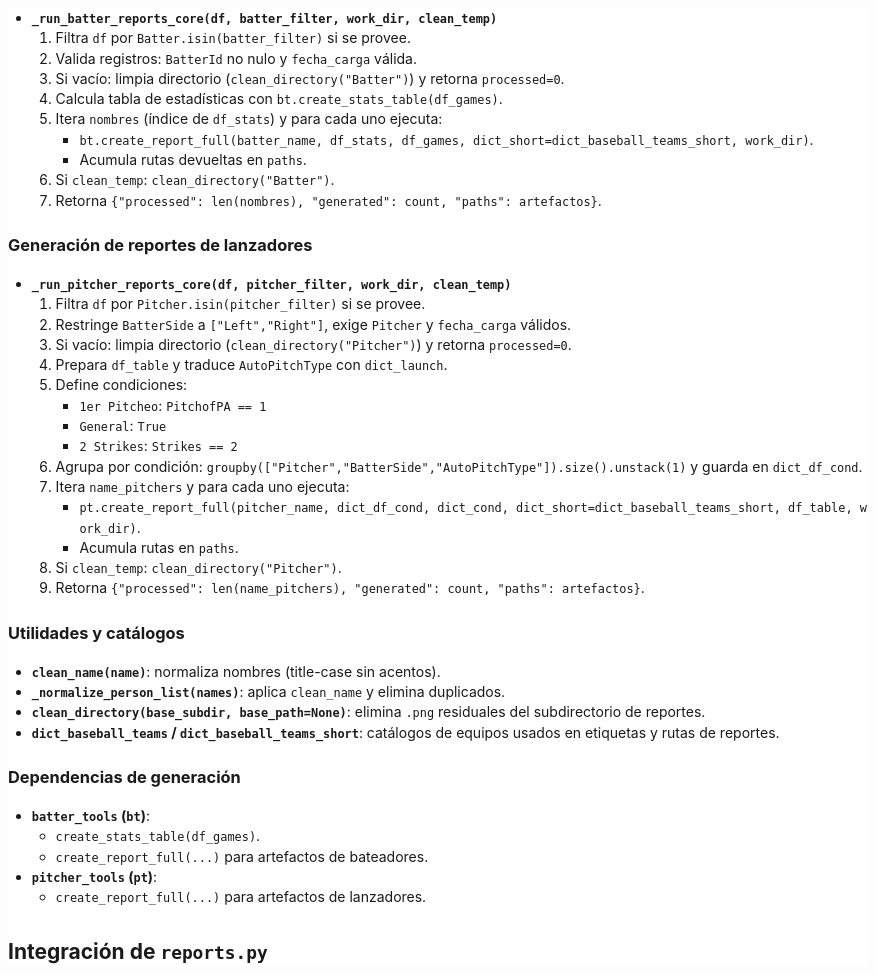 - **`_run_batter_reports_core(df, batter_filter, work_dir, clean_temp)`**
  1. Filtra `df` por `Batter.isin(batter_filter)` si se provee.
  2. Valida registros: `BatterId` no nulo y `fecha_carga` válida.
  3. Si vacío: limpia directorio (`clean_directory("Batter")`) y retorna `processed=0`.
  4. Calcula tabla de estadísticas con `bt.create_stats_table(df_games)`.
  5. Itera `nombres` (índice de `df_stats`) y para cada uno ejecuta:
     - `bt.create_report_full(batter_name, df_stats, df_games, dict_short=dict_baseball_teams_short, work_dir)`.
     - Acumula rutas devueltas en `paths`.
  6. Si `clean_temp`: `clean_directory("Batter")`.
  7. Retorna `{"processed": len(nombres), "generated": count, "paths": artefactos}`.

### Generación de reportes de lanzadores

- **`_run_pitcher_reports_core(df, pitcher_filter, work_dir, clean_temp)`**
  1. Filtra `df` por `Pitcher.isin(pitcher_filter)` si se provee.
  2. Restringe `BatterSide` a `["Left","Right"]`, exige `Pitcher` y `fecha_carga` válidos.
  3. Si vacío: limpia directorio (`clean_directory("Pitcher")`) y retorna `processed=0`.
  4. Prepara `df_table` y traduce `AutoPitchType` con `dict_launch`.
  5. Define condiciones:
     - `1er Pitcheo`: `PitchofPA == 1`
     - `General`: `True`
     - `2 Strikes`: `Strikes == 2`
  6. Agrupa por condición: `groupby(["Pitcher","BatterSide","AutoPitchType"]).size().unstack(1)` y guarda en `dict_df_cond`.
  7. Itera `name_pitchers` y para cada uno ejecuta:
     - `pt.create_report_full(pitcher_name, dict_df_cond, dict_cond, dict_short=dict_baseball_teams_short, df_table, work_dir)`.
     - Acumula rutas en `paths`.
  8. Si `clean_temp`: `clean_directory("Pitcher")`.
  9. Retorna `{"processed": len(name_pitchers), "generated": count, "paths": artefactos}`.

### Utilidades y catálogos

- **`clean_name(name)`**: normaliza nombres (title-case sin acentos).
- **`_normalize_person_list(names)`**: aplica `clean_name` y elimina duplicados.
- **`clean_directory(base_subdir, base_path=None)`**: elimina `.png` residuales del subdirectorio de reportes.
- **`dict_baseball_teams` / `dict_baseball_teams_short`**: catálogos de equipos usados en etiquetas y rutas de reportes.

### Dependencias de generación

- **`batter_tools` (`bt`)**:
  - `create_stats_table(df_games)`.
  - `create_report_full(...)` para artefactos de bateadores.
- **`pitcher_tools` (`pt`)**:
  - `create_report_full(...)` para artefactos de lanzadores.

## Integración de `reports.py`
